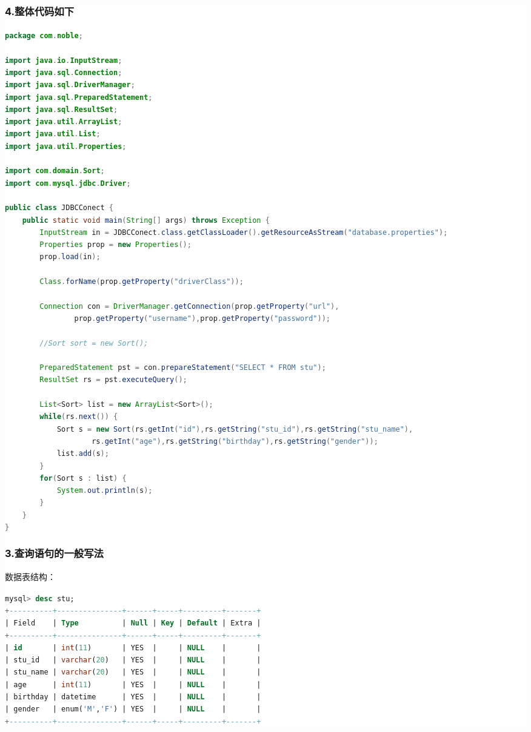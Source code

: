 ### 4.整体代码如下
```java
package com.noble;

import java.io.InputStream;
import java.sql.Connection;
import java.sql.DriverManager;
import java.sql.PreparedStatement;
import java.sql.ResultSet;
import java.util.ArrayList;
import java.util.List;
import java.util.Properties;

import com.domain.Sort;
import com.mysql.jdbc.Driver;

public class JDBCConect {
	public static void main(String[] args) throws Exception {
		InputStream in = JDBCConect.class.getClassLoader().getResourceAsStream("database.properties");
		Properties prop = new Properties();
		prop.load(in);

		Class.forName(prop.getProperty("driverClass"));

		Connection con = DriverManager.getConnection(prop.getProperty("url"),
				prop.getProperty("username"),prop.getProperty("password"));

		//Sort sort = new Sort();

		PreparedStatement pst = con.prepareStatement("SELECT * FROM stu");
		ResultSet rs = pst.executeQuery();

		List<Sort> list = new ArrayList<Sort>();
		while(rs.next()) {
			Sort s = new Sort(rs.getInt("id"),rs.getString("stu_id"),rs.getString("stu_name"),
					rs.getInt("age"),rs.getString("birthday"),rs.getString("gender"));
			list.add(s);
		}
		for(Sort s : list) {
			System.out.println(s);
		}
	}
}

```




### 3.查询语句的一般写法
数据表结构：<br>
```sql
mysql> desc stu;
+----------+---------------+------+-----+---------+-------+
| Field    | Type          | Null | Key | Default | Extra |
+----------+---------------+------+-----+---------+-------+
| id       | int(11)       | YES  |     | NULL    |       |
| stu_id   | varchar(20)   | YES  |     | NULL    |       |
| stu_name | varchar(20)   | YES  |     | NULL    |       |
| age      | int(11)       | YES  |     | NULL    |       |
| birthday | datetime      | YES  |     | NULL    |       |
| gender   | enum('M','F') | YES  |     | NULL    |       |
+----------+---------------+------+-----+---------+-------+
```